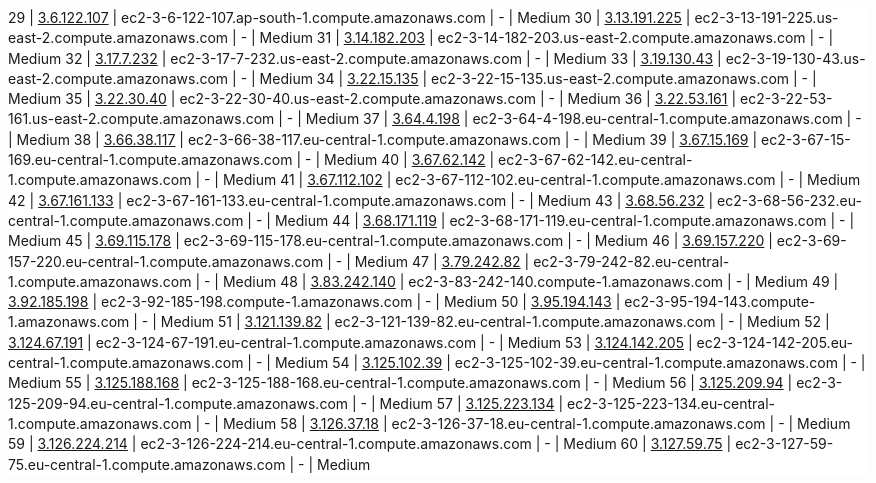 29 | [3.6.122.107](https://vuldb.com/?ip.3.6.122.107) | ec2-3-6-122-107.ap-south-1.compute.amazonaws.com | - | Medium
30 | [3.13.191.225](https://vuldb.com/?ip.3.13.191.225) | ec2-3-13-191-225.us-east-2.compute.amazonaws.com | - | Medium
31 | [3.14.182.203](https://vuldb.com/?ip.3.14.182.203) | ec2-3-14-182-203.us-east-2.compute.amazonaws.com | - | Medium
32 | [3.17.7.232](https://vuldb.com/?ip.3.17.7.232) | ec2-3-17-7-232.us-east-2.compute.amazonaws.com | - | Medium
33 | [3.19.130.43](https://vuldb.com/?ip.3.19.130.43) | ec2-3-19-130-43.us-east-2.compute.amazonaws.com | - | Medium
34 | [3.22.15.135](https://vuldb.com/?ip.3.22.15.135) | ec2-3-22-15-135.us-east-2.compute.amazonaws.com | - | Medium
35 | [3.22.30.40](https://vuldb.com/?ip.3.22.30.40) | ec2-3-22-30-40.us-east-2.compute.amazonaws.com | - | Medium
36 | [3.22.53.161](https://vuldb.com/?ip.3.22.53.161) | ec2-3-22-53-161.us-east-2.compute.amazonaws.com | - | Medium
37 | [3.64.4.198](https://vuldb.com/?ip.3.64.4.198) | ec2-3-64-4-198.eu-central-1.compute.amazonaws.com | - | Medium
38 | [3.66.38.117](https://vuldb.com/?ip.3.66.38.117) | ec2-3-66-38-117.eu-central-1.compute.amazonaws.com | - | Medium
39 | [3.67.15.169](https://vuldb.com/?ip.3.67.15.169) | ec2-3-67-15-169.eu-central-1.compute.amazonaws.com | - | Medium
40 | [3.67.62.142](https://vuldb.com/?ip.3.67.62.142) | ec2-3-67-62-142.eu-central-1.compute.amazonaws.com | - | Medium
41 | [3.67.112.102](https://vuldb.com/?ip.3.67.112.102) | ec2-3-67-112-102.eu-central-1.compute.amazonaws.com | - | Medium
42 | [3.67.161.133](https://vuldb.com/?ip.3.67.161.133) | ec2-3-67-161-133.eu-central-1.compute.amazonaws.com | - | Medium
43 | [3.68.56.232](https://vuldb.com/?ip.3.68.56.232) | ec2-3-68-56-232.eu-central-1.compute.amazonaws.com | - | Medium
44 | [3.68.171.119](https://vuldb.com/?ip.3.68.171.119) | ec2-3-68-171-119.eu-central-1.compute.amazonaws.com | - | Medium
45 | [3.69.115.178](https://vuldb.com/?ip.3.69.115.178) | ec2-3-69-115-178.eu-central-1.compute.amazonaws.com | - | Medium
46 | [3.69.157.220](https://vuldb.com/?ip.3.69.157.220) | ec2-3-69-157-220.eu-central-1.compute.amazonaws.com | - | Medium
47 | [3.79.242.82](https://vuldb.com/?ip.3.79.242.82) | ec2-3-79-242-82.eu-central-1.compute.amazonaws.com | - | Medium
48 | [3.83.242.140](https://vuldb.com/?ip.3.83.242.140) | ec2-3-83-242-140.compute-1.amazonaws.com | - | Medium
49 | [3.92.185.198](https://vuldb.com/?ip.3.92.185.198) | ec2-3-92-185-198.compute-1.amazonaws.com | - | Medium
50 | [3.95.194.143](https://vuldb.com/?ip.3.95.194.143) | ec2-3-95-194-143.compute-1.amazonaws.com | - | Medium
51 | [3.121.139.82](https://vuldb.com/?ip.3.121.139.82) | ec2-3-121-139-82.eu-central-1.compute.amazonaws.com | - | Medium
52 | [3.124.67.191](https://vuldb.com/?ip.3.124.67.191) | ec2-3-124-67-191.eu-central-1.compute.amazonaws.com | - | Medium
53 | [3.124.142.205](https://vuldb.com/?ip.3.124.142.205) | ec2-3-124-142-205.eu-central-1.compute.amazonaws.com | - | Medium
54 | [3.125.102.39](https://vuldb.com/?ip.3.125.102.39) | ec2-3-125-102-39.eu-central-1.compute.amazonaws.com | - | Medium
55 | [3.125.188.168](https://vuldb.com/?ip.3.125.188.168) | ec2-3-125-188-168.eu-central-1.compute.amazonaws.com | - | Medium
56 | [3.125.209.94](https://vuldb.com/?ip.3.125.209.94) | ec2-3-125-209-94.eu-central-1.compute.amazonaws.com | - | Medium
57 | [3.125.223.134](https://vuldb.com/?ip.3.125.223.134) | ec2-3-125-223-134.eu-central-1.compute.amazonaws.com | - | Medium
58 | [3.126.37.18](https://vuldb.com/?ip.3.126.37.18) | ec2-3-126-37-18.eu-central-1.compute.amazonaws.com | - | Medium
59 | [3.126.224.214](https://vuldb.com/?ip.3.126.224.214) | ec2-3-126-224-214.eu-central-1.compute.amazonaws.com | - | Medium
60 | [3.127.59.75](https://vuldb.com/?ip.3.127.59.75) | ec2-3-127-59-75.eu-central-1.compute.amazonaws.com | - | Medium